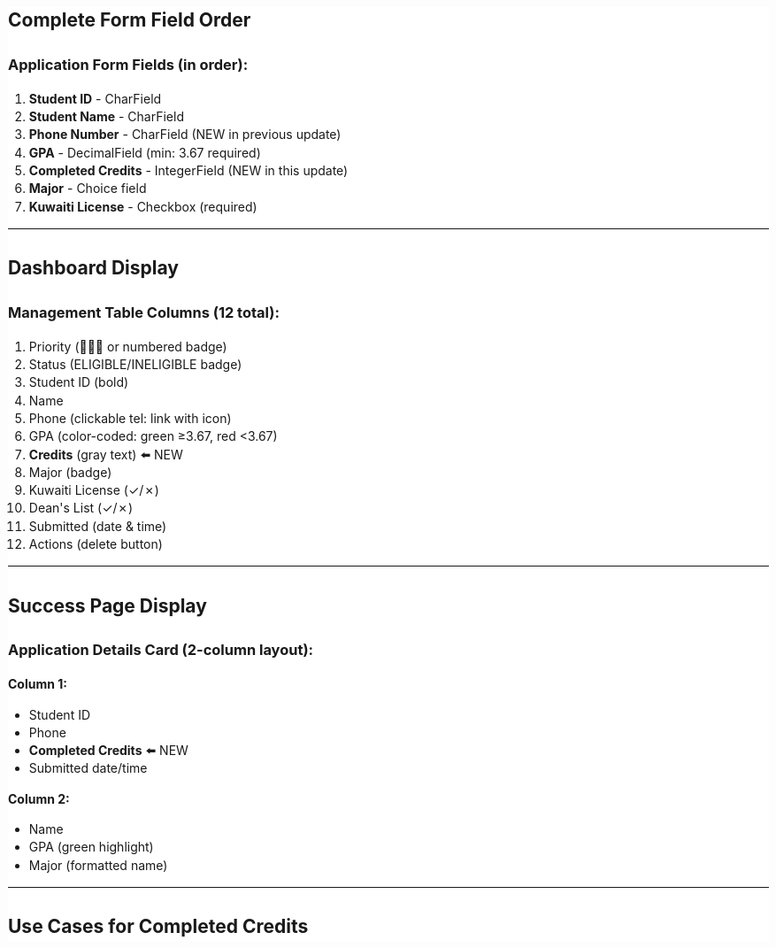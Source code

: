 
## Complete Form Field Order

### Application Form Fields (in order):
1. **Student ID** - CharField
2. **Student Name** - CharField
3. **Phone Number** - CharField (NEW in previous update)
4. **GPA** - DecimalField (min: 3.67 required)
5. **Completed Credits** - IntegerField (NEW in this update)
6. **Major** - Choice field
7. **Kuwaiti License** - Checkbox (required)

---

## Dashboard Display

### Management Table Columns (12 total):
1. Priority (🥇🥈🥉 or numbered badge)
2. Status (ELIGIBLE/INELIGIBLE badge)
3. Student ID (bold)
4. Name
5. Phone (clickable tel: link with icon)
6. GPA (color-coded: green ≥3.67, red <3.67)
7. **Credits** (gray text) ⬅️ NEW
8. Major (badge)
9. Kuwaiti License (✓/✗)
10. Dean's List (✓/✗)
11. Submitted (date & time)
12. Actions (delete button)

---

## Success Page Display

### Application Details Card (2-column layout):

**Column 1:**
- Student ID
- Phone
- **Completed Credits** ⬅️ NEW
- Submitted date/time

**Column 2:**
- Name
- GPA (green highlight)
- Major (formatted name)

---

## Use Cases for Completed Credits
